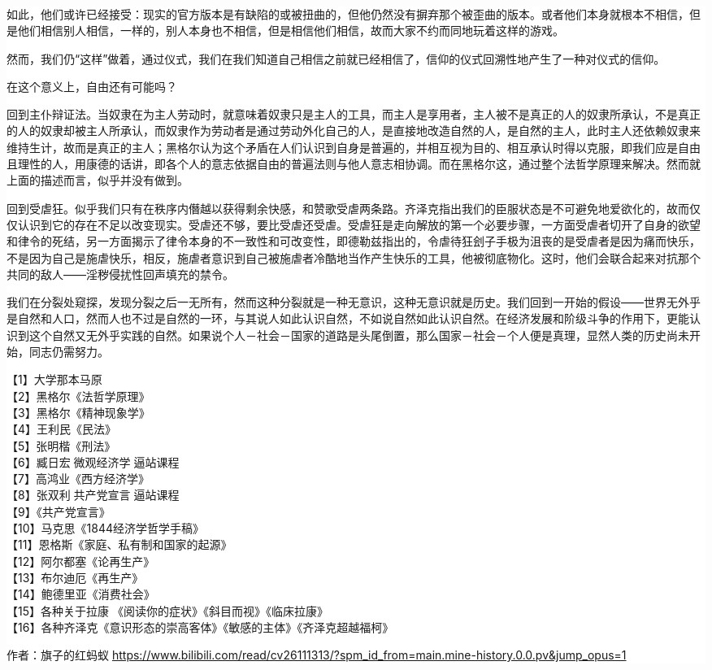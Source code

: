 如此，他们或许已经接受：现实的官方版本是有缺陷的或被扭曲的，但他仍然没有摒弃那个被歪曲的版本。或者他们本身就根本不相信，但是他们相信别人相信，一样的，别人本身也不相信，但是相信他们相信，故而大家不约而同地玩着这样的游戏。

然而，我们仍“这样”做着，通过仪式，我们在我们知道自己相信之前就已经相信了，信仰的仪式回溯性地产生了一种对仪式的信仰。

在这个意义上，自由还有可能吗？

回到主仆辩证法。当奴隶在为主人劳动时，就意味着奴隶只是主人的工具，而主人是享用者，主人被不是真正的人的奴隶所承认，不是真正的人的奴隶却被主人所承认，而奴隶作为劳动者是通过劳动外化自己的人，是直接地改造自然的人，是自然的主人，此时主人还依赖奴隶来维持生计，故而是真正的主人；黑格尔认为这个矛盾在人们认识到自身是普遍的，并相互视为目的、相互承认时得以克服，即我们应是自由且理性的人，用康德的话讲，即各个人的意志依据自由的普遍法则与他人意志相协调。而在黑格尔这，通过整个法哲学原理来解决。然而就上面的描述而言，似乎并没有做到。

回到受虐狂。似乎我们只有在秩序内僭越以获得剩余快感，和赞歌受虐两条路。齐泽克指出我们的臣服状态是不可避免地爱欲化的，故而仅仅认识到它的存在不足以改变现实。受虐还不够，要比受虐还受虐。受虐狂是走向解放的第一个必要步骤，一方面受虐者切开了自身的欲望和律令的死结，另一方面揭示了律令本身的不一致性和可改变性，即德勒兹指出的，令虐待狂刽子手极为沮丧的是受虐者是因为痛而快乐，不是因为自己是施虐快乐，相反，施虐者意识到自己被施虐者冷酷地当作产生快乐的工具，他被彻底物化。这时，他们会联合起来对抗那个共同的敌人——淫秽侵扰性回声填充的禁令。

我们在分裂处窥探，发现分裂之后一无所有，然而这种分裂就是一种无意识，这种无意识就是历史。我们回到一开始的假设——世界无外乎是自然和人口，然而人也不过是自然的一环，与其说人如此认识自然，不如说自然如此认识自然。在经济发展和阶级斗争的作用下，更能认识到这个自然又无外乎实践的自然。如果说个人－社会－国家的道路是头尾倒置，那么国家－社会－个人便是真理，显然人类的历史尚未开始，同志仍需努力。

【1】大学那本马原  
【2】黑格尔《法哲学原理》  
【3】黑格尔《精神现象学》  
【4】王利民《民法》  
【5】张明楷《刑法》  
【6】臧日宏 微观经济学 逼站课程  
【7】高鸿业《西方经济学》  
【8】张双利 共产党宣言 逼站课程  
【9】《共产党宣言》  
【10】马克思《1844经济学哲学手稿》  
【11】恩格斯《家庭、私有制和国家的起源》  
【12】阿尔都塞《论再生产》  
【13】布尔迪厄《再生产》  
【14】鲍德里亚《消费社会》  
【15】各种关于拉康 《阅读你的症状》《斜目而视》《临床拉康》  
【16】各种齐泽克《意识形态的崇高客体》《敏感的主体》《齐泽克超越福柯》


作者：旗子的红蚂蚁 https://www.bilibili.com/read/cv26111313/?spm_id_from=main.mine-history.0.0.pv&jump_opus=1 

